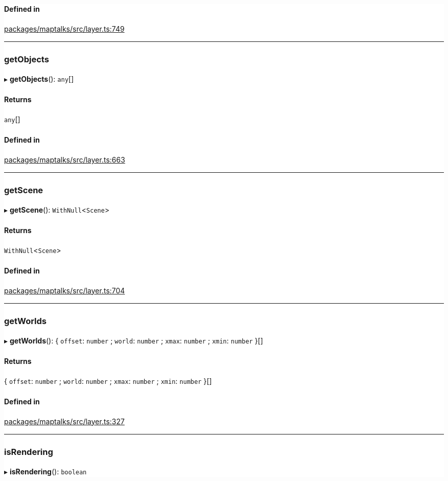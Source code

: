 #### Defined in

[packages/maptalks/src/layer.ts:749](https://github.com/sakitam-fdd/wind-layer/blob/a0de2bd/packages/maptalks/src/layer.ts#L749)

___

### getObjects

▸ **getObjects**(): `any`[]

#### Returns

`any`[]

#### Defined in

[packages/maptalks/src/layer.ts:663](https://github.com/sakitam-fdd/wind-layer/blob/a0de2bd/packages/maptalks/src/layer.ts#L663)

___

### getScene

▸ **getScene**(): `WithNull`<`Scene`\>

#### Returns

`WithNull`<`Scene`\>

#### Defined in

[packages/maptalks/src/layer.ts:704](https://github.com/sakitam-fdd/wind-layer/blob/a0de2bd/packages/maptalks/src/layer.ts#L704)

___

### getWorlds

▸ **getWorlds**(): { `offset`: `number` ; `world`: `number` ; `xmax`: `number` ; `xmin`: `number`  }[]

#### Returns

{ `offset`: `number` ; `world`: `number` ; `xmax`: `number` ; `xmin`: `number`  }[]

#### Defined in

[packages/maptalks/src/layer.ts:327](https://github.com/sakitam-fdd/wind-layer/blob/a0de2bd/packages/maptalks/src/layer.ts#L327)

___

### isRendering

▸ **isRendering**(): `boolean`
